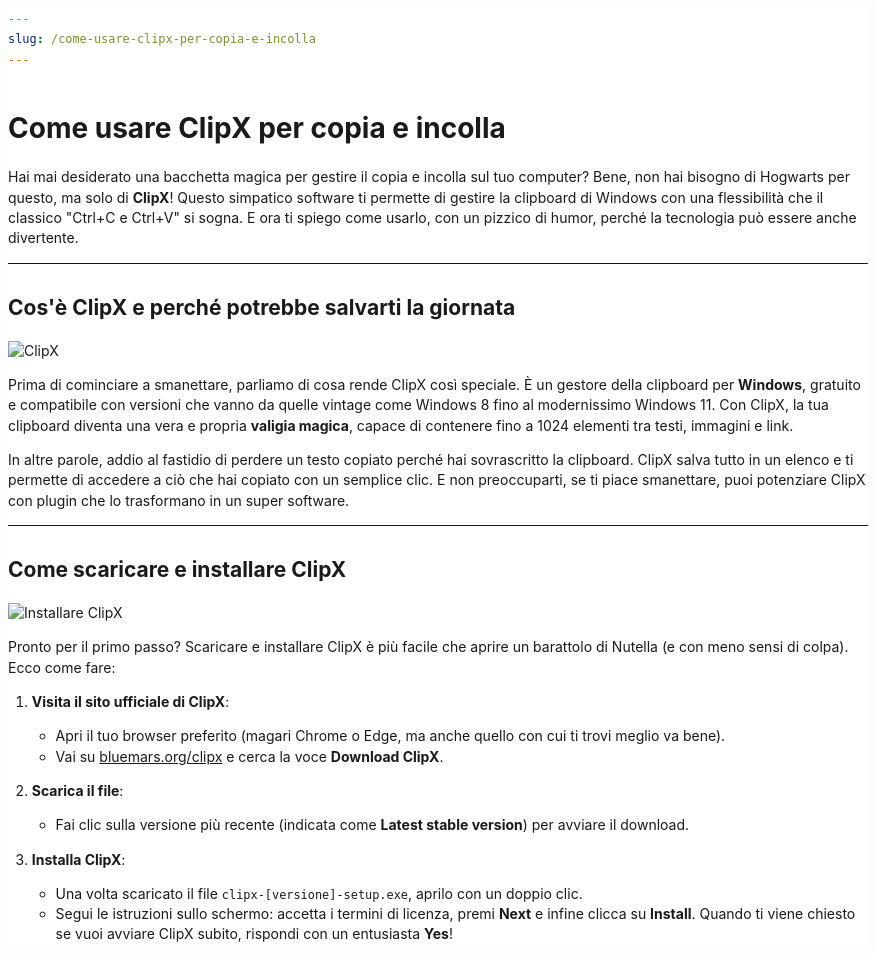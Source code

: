 ```yaml
---
slug: /come-usare-clipx-per-copia-e-incolla
---
```

# Come usare ClipX per copia e incolla

Hai mai desiderato una bacchetta magica per gestire il copia e incolla sul tuo computer? Bene, non hai bisogno di Hogwarts per questo, ma solo di **ClipX**! Questo simpatico software ti permette di gestire la clipboard di Windows con una flessibilità che il classico "Ctrl+C e Ctrl+V" si sogna. E ora ti spiego come usarlo, con un pizzico di humor, perché la tecnologia può essere anche divertente.

---

## Cos'è ClipX e perché potrebbe salvarti la giornata

![ClipX](/guide-img/output/1fb6d2e1.jpg)

Prima di cominciare a smanettare, parliamo di cosa rende ClipX così speciale. È un gestore della clipboard per **Windows**, gratuito e compatibile con versioni che vanno da quelle vintage come Windows 8 fino al modernissimo Windows 11. Con ClipX, la tua clipboard diventa una vera e propria **valigia magica**, capace di contenere fino a 1024 elementi tra testi, immagini e link.

In altre parole, addio al fastidio di perdere un testo copiato perché hai sovrascritto la clipboard. ClipX salva tutto in un elenco e ti permette di accedere a ciò che hai copiato con un semplice clic. E non preoccuparti, se ti piace smanettare, puoi potenziare ClipX con plugin che lo trasformano in un super software.

---

## Come scaricare e installare ClipX

![Installare ClipX](/guide-img/output/482566ee.jpg)

Pronto per il primo passo? Scaricare e installare ClipX è più facile che aprire un barattolo di Nutella (e con meno sensi di colpa). Ecco come fare:

1. **Visita il sito ufficiale di ClipX**:
   - Apri il tuo browser preferito (magari Chrome o Edge, ma anche quello con cui ti trovi meglio va bene).
   - Vai su [bluemars.org/clipx](http://bluemars.org/clipx/) e cerca la voce **Download ClipX**.

2. **Scarica il file**:
   - Fai clic sulla versione più recente (indicata come **Latest stable version**) per avviare il download.

3. **Installa ClipX**:
   - Una volta scaricato il file `clipx-[versione]-setup.exe`, aprilo con un doppio clic.
   - Segui le istruzioni sullo schermo: accetta i termini di licenza, premi **Next** e infine clicca su **Install**. Quando ti viene chiesto se vuoi avviare ClipX subito, rispondi con un entusiasta **Yes**!
